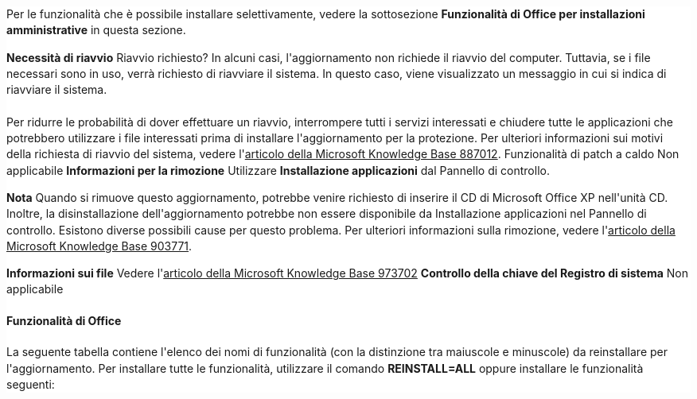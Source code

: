 Per le funzionalità che è possibile installare selettivamente, vedere la sottosezione <strong>Funzionalità di Office per installazioni amministrative</strong> in questa sezione.</td>
</tr>
<tr class="odd">
<td style="border:1px solid black;"><strong>Necessità di riavvio</strong></td>
<td style="border:1px solid black;"></td>
</tr>  
<tr class="even">
<td style="border:1px solid black;">Riavvio richiesto?</td>
<td style="border:1px solid black;">In alcuni casi, l'aggiornamento non richiede il riavvio del computer. Tuttavia, se i file necessari sono in uso, verrà richiesto di riavviare il sistema. In questo caso, viene visualizzato un messaggio in cui si indica di riavviare il sistema.<br />
<br />
Per ridurre le probabilità di dover effettuare un riavvio, interrompere tutti i servizi interessati e chiudere tutte le applicazioni che potrebbero utilizzare i file interessati prima di installare l'aggiornamento per la protezione. Per ulteriori informazioni sui motivi della richiesta di riavvio del sistema, vedere l'<a href="http://support.microsoft.com/kb/887012">articolo della Microsoft Knowledge Base 887012</a>.</td>
</tr>
<tr class="odd">
<td style="border:1px solid black;">Funzionalità di patch a caldo</td>
<td style="border:1px solid black;">Non applicabile</td>
</tr>  
<tr class="even">
<td style="border:1px solid black;"><strong>Informazioni per la rimozione</strong></td>
<td style="border:1px solid black;">Utilizzare <strong>Installazione applicazioni</strong> dal Pannello di controllo.
<p><strong>Nota</strong> Quando si rimuove questo aggiornamento, potrebbe venire richiesto di inserire il CD di Microsoft Office XP nell'unità CD. Inoltre, la disinstallazione dell'aggiornamento potrebbe non essere disponibile da Installazione applicazioni nel Pannello di controllo. Esistono diverse possibili cause per questo problema. Per ulteriori informazioni sulla rimozione, vedere l'<a href="http://support.microsoft.com/kb/903771">articolo della Microsoft Knowledge Base 903771</a>.</p></td>
</tr>
<tr class="odd">
<td style="border:1px solid black;"><strong>Informazioni sui file</strong></td>
<td style="border:1px solid black;">Vedere l'<a href="http://support.microsoft.com/kb/973702">articolo della Microsoft Knowledge Base 973702</a></td>
</tr>  
<tr class="even">
<td style="border:1px solid black;"><strong>Controllo della chiave del Registro di sistema</strong></td>
<td style="border:1px solid black;">Non applicabile</td>
</tr>  
</tbody>  
</table>
  
#### Funzionalità di Office
  
La seguente tabella contiene l'elenco dei nomi di funzionalità (con la distinzione tra maiuscole e minuscole) da reinstallare per l'aggiornamento. Per installare tutte le funzionalità, utilizzare il comando **REINSTALL=ALL** oppure installare le funzionalità seguenti:
  